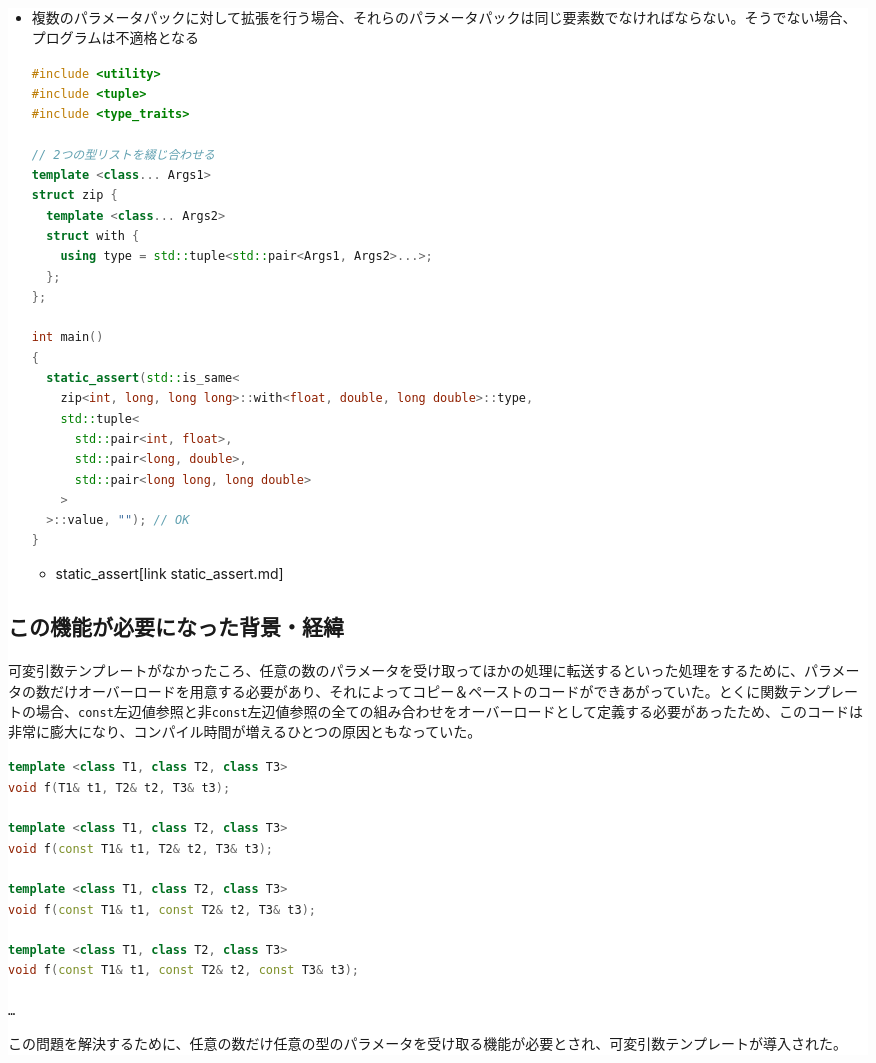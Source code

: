 - 複数のパラメータパックに対して拡張を行う場合、それらのパラメータパックは同じ要素数でなければならない。そうでない場合、プログラムは不適格となる

    ```cpp example
    #include <utility>
    #include <tuple>
    #include <type_traits>

    // 2つの型リストを綴じ合わせる
    template <class... Args1>
    struct zip {
      template <class... Args2>
      struct with {
        using type = std::tuple<std::pair<Args1, Args2>...>;
      };
    };

    int main()
    {
      static_assert(std::is_same<
        zip<int, long, long long>::with<float, double, long double>::type,
        std::tuple<
          std::pair<int, float>,
          std::pair<long, double>,
          std::pair<long long, long double>
        >
      >::value, ""); // OK
    }
    ```
    * static_assert[link static_assert.md]


## この機能が必要になった背景・経緯
可変引数テンプレートがなかったころ、任意の数のパラメータを受け取ってほかの処理に転送するといった処理をするために、パラメータの数だけオーバーロードを用意する必要があり、それによってコピー＆ペーストのコードができあがっていた。とくに関数テンプレートの場合、`const`左辺値参照と非`const`左辺値参照の全ての組み合わせをオーバーロードとして定義する必要があったため、このコードは非常に膨大になり、コンパイル時間が増えるひとつの原因ともなっていた。

```cpp
template <class T1, class T2, class T3>
void f(T1& t1, T2& t2, T3& t3);

template <class T1, class T2, class T3>
void f(const T1& t1, T2& t2, T3& t3);

template <class T1, class T2, class T3>
void f(const T1& t1, const T2& t2, T3& t3);

template <class T1, class T2, class T3>
void f(const T1& t1, const T2& t2, const T3& t3);

…
```

この問題を解決するために、任意の数だけ任意の型のパラメータを受け取る機能が必要とされ、可変引数テンプレートが導入された。
